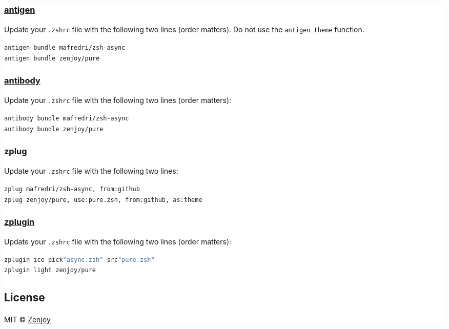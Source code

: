 ### [antigen](https://github.com/zsh-users/antigen)

Update your `.zshrc` file with the following two lines (order matters). Do not use the `antigen theme` function.

```sh
antigen bundle mafredri/zsh-async
antigen bundle zenjoy/pure
```

### [antibody](https://github.com/getantibody/antibody)

Update your `.zshrc` file with the following two lines (order matters):

```sh
antibody bundle mafredri/zsh-async
antibody bundle zenjoy/pure
```

### [zplug](https://github.com/zplug/zplug)

Update your `.zshrc` file with the following two lines:

```sh
zplug mafredri/zsh-async, from:github
zplug zenjoy/pure, use:pure.zsh, from:github, as:theme
```

### [zplugin](https://github.com/zdharma/zplugin)

Update your `.zshrc` file with the following two lines (order matters):

```sh
zplugin ice pick"async.zsh" src"pure.zsh"
zplugin light zenjoy/pure
```

## License

MIT © [Zenjoy](https://www.zenjoy.be)
